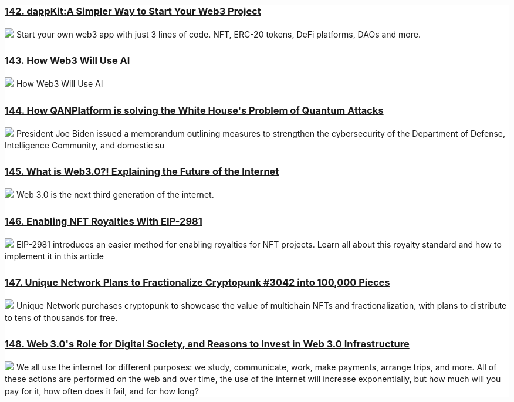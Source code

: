 ### [142. dappKit:A Simpler Way to Start Your Web3 Project](https://hackernoon.com/dappkita-simpler-way-to-start-your-web3-project)
![](https://cdn.hackernoon.com/images/da7H4NzOhAdhje46xkTgaLorF5m2-v5930gb.jpeg)
Start your own web3 app with just 3 lines of code. NFT, ERC-20 tokens, DeFi platforms, DAOs and more.

### [143. How Web3 Will Use AI](https://hackernoon.com/how-web3-will-use-ai)
![](https://cdn.hackernoon.com/images/k0y4Uj8lffd47tV56OFdW4H5PDf1-6f93nou.jpeg)
How Web3 Will Use AI

### [144. How QANPlatform is solving the White House's Problem of Quantum Attacks ](https://hackernoon.com/how-qan-platform-is-solving-the-white-houses-problem-of-quantum-attacks)
![](https://cdn.hackernoon.com/images/7rEmNIeHNFOBfZZtUMQerOZIGGH3-h2b3nkv.jpeg)
President Joe Biden issued a memorandum outlining measures to strengthen the cybersecurity of the Department of Defense, Intelligence Community, and domestic su

### [145. What is Web3.0?! Explaining the Future of the Internet](https://hackernoon.com/what-is-web30-explaining-the-future-of-the-internet)
![](https://cdn.hackernoon.com/images/eQHHiSmCdlU1OqsSB3XaMuBYYao2-5kh3ls1.jpeg)
Web 3.0 is the next third generation of the internet.

### [146. Enabling NFT Royalties With EIP-2981](https://hackernoon.com/enabling-nft-royalties-with-eip-2981)
![](https://cdn.hackernoon.com/images/nTMgodFHH4evRjSdNFNz3dacaM23-ua93i3b.jpeg)
EIP-2981 introduces an easier method for enabling royalties for NFT projects. Learn all about this royalty standard and how to implement it in this article

### [147. Unique Network Plans to Fractionalize Cryptopunk #3042 into 100,000 Pieces](https://hackernoon.com/unique-network-plans-to-fractionalize-cryptopunk-3042-into-100000-pieces)
![](https://cdn.hackernoon.com/images/wRNYvtpOEveLDNeF8rW4HD5W26D2-xb93wgf.jpeg)
Unique Network purchases cryptopunk to showcase the value of multichain NFTs and fractionalization, with plans to distribute to tens of thousands for free.

### [148. Web 3.0's Role for Digital Society, and Reasons to Invest in Web 3.0 Infrastructure](https://hackernoon.com/web-30s-role-for-digital-society-and-reasons-to-invest-in-web-30-infrastructure)
![](https://cdn.hackernoon.com/images/dlK0B6h0M0XLk1SRx1Q2XAXyi6y2-n8b3ixo.jpeg)
We all use the internet for different purposes: we study, communicate, work, make payments, arrange trips, and more. All of these actions are performed on the web and over time, the use of the internet will increase exponentially, but how much will you pay for it, how often does it fail, and for how long? 
